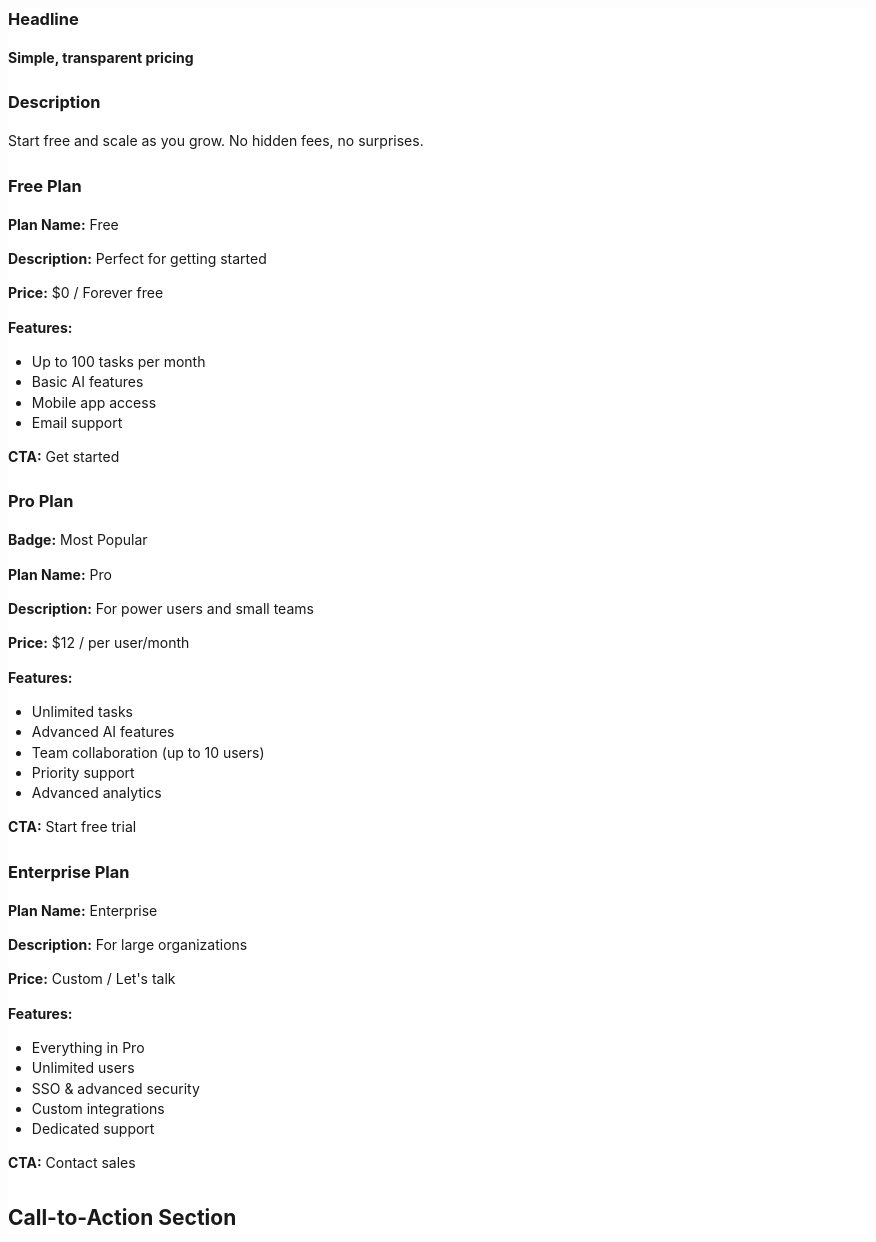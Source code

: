 ### Headline
**Simple, transparent pricing**

### Description
Start free and scale as you grow. No hidden fees, no surprises.

### Free Plan
**Plan Name:** Free

**Description:** Perfect for getting started

**Price:** $0 / Forever free

**Features:**
- Up to 100 tasks per month
- Basic AI features
- Mobile app access
- Email support

**CTA:** Get started

### Pro Plan
**Badge:** Most Popular

**Plan Name:** Pro

**Description:** For power users and small teams

**Price:** $12 / per user/month

**Features:**
- Unlimited tasks
- Advanced AI features
- Team collaboration (up to 10 users)
- Priority support
- Advanced analytics

**CTA:** Start free trial

### Enterprise Plan
**Plan Name:** Enterprise

**Description:** For large organizations

**Price:** Custom / Let's talk

**Features:**
- Everything in Pro
- Unlimited users
- SSO & advanced security
- Custom integrations
- Dedicated support

**CTA:** Contact sales

## Call-to-Action Section
